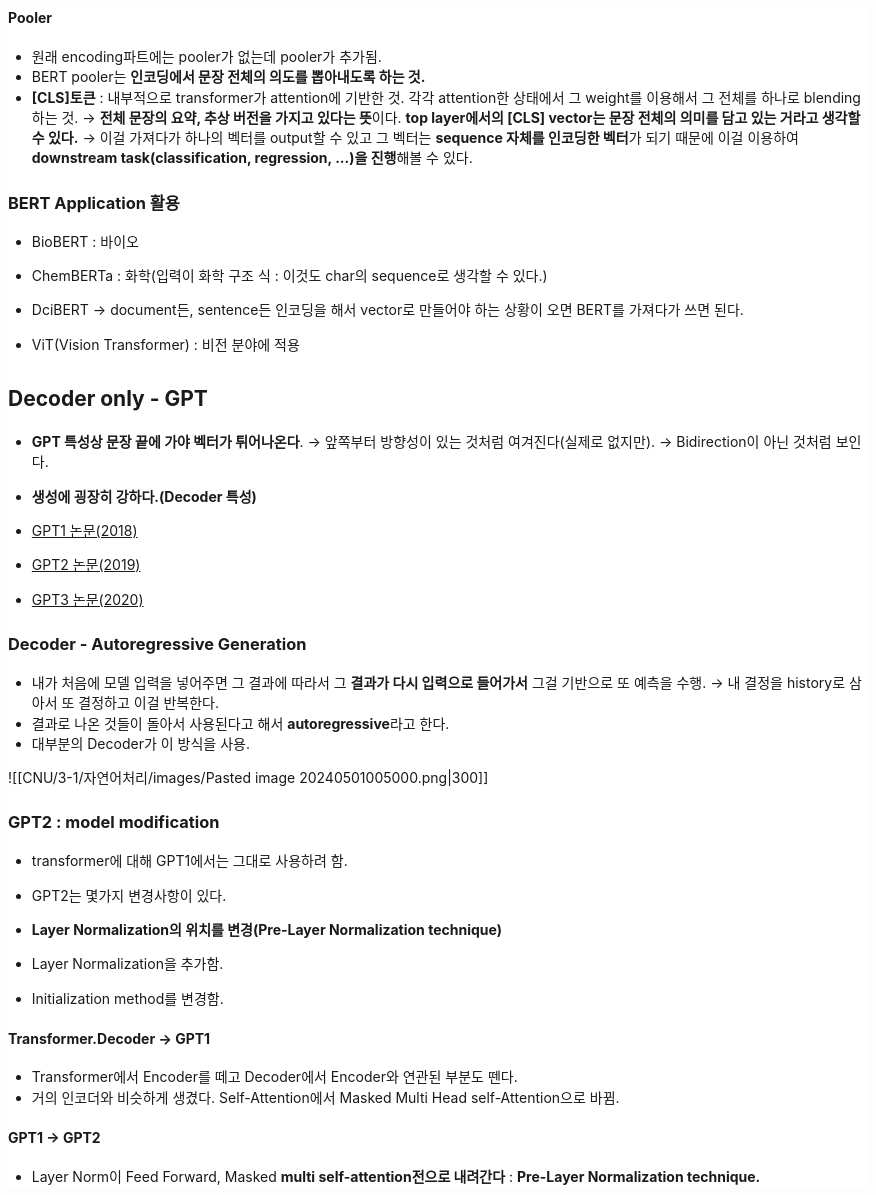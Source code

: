 #### Pooler
- 원래 encoding파트에는 pooler가 없는데 pooler가 추가됨.
- BERT pooler는 **인코딩에서 문장 전체의 의도를 뽑아내도록 하는 것.**
- **\[CLS\]토큰** : 내부적으로 transformer가 attention에 기반한 것. 각각 attention한 상태에서 그 weight를 이용해서 그 전체를 하나로 blending하는 것. → **전체 문장의 요약, 추상 버전을 가지고 있다는 뜻**이다. **top layer에서의 \[CLS\] vector는 문장 전체의 의미를 담고 있는 거라고 생각할 수 있다.** 
→ 이걸 가져다가 하나의 벡터를 output할 수 있고 그 벡터는 **sequence 자체를 인코딩한 벡터**가 되기 때문에 이걸 이용하여 **downstream task(classification, regression, ...)을 진행**해볼 수 있다.

### BERT Application 활용
- BioBERT : 바이오
- ChemBERTa : 화학(입력이 화학 구조 식 : 이것도 char의 sequence로 생각할 수 있다.)
- DciBERT
→ document든, sentence든 인코딩을 해서 vector로 만들어야 하는 상황이 오면 BERT를 가져다가 쓰면 된다.

- ViT(Vision Transformer) : 비전 분야에 적용


## Decoder only - GPT
- **GPT 특성상 문장 끝에 가야 벡터가 튀어나온다**. → 앞쪽부터 방향성이 있는 것처럼 여겨진다(실제로 없지만).
	→ Bidirection이 아닌 것처럼 보인다.

- **생성에 굉장히 강하다.(Decoder 특성)**
- [GPT1 논문(2018)](https://s3-us-west-2.amazonaws.com/openai-assets/research-covers/language-unsupervised/language_understanding_paper.pdf)
- [GPT2 논문(2019)](https://d4mucfpksywv.cloudfront.net/better-language-models/language_models_are_unsupervised_multitask_learners.pdf)
- [GPT3 논문(2020)](https://arxiv.org/pdf/2005.14165)

### Decoder - Autoregressive Generation
- 내가 처음에 모델 입력을 넣어주면 그 결과에 따라서 그 **결과가 다시 입력으로 들어가서** 그걸 기반으로 또 예측을 수행. → 내 결정을 history로 삼아서 또 결정하고 이걸 반복한다.
- 결과로 나온 것들이 돌아서 사용된다고 해서 **autoregressive**라고 한다.
- 대부분의 Decoder가 이 방식을 사용.

![[CNU/3-1/자연어처리/images/Pasted image 20240501005000.png|300]]

### GPT2 : model modification
- transformer에 대해 GPT1에서는 그대로 사용하려 함.
- GPT2는 몇가지 변경사항이 있다.

- **Layer Normalization의 위치를 변경(Pre-Layer Normalization technique)**
- Layer Normalization을 추가함.
- Initialization method를 변경함.

#### Transformer.Decoder → GPT1
- Transformer에서 Encoder를 떼고 Decoder에서 Encoder와 연관된 부분도 뗀다.
- 거의 인코더와 비슷하게 생겼다. Self-Attention에서 Masked Multi Head self-Attention으로 바뀜.

#### GPT1 → GPT2
- Layer Norm이 Feed Forward, Masked **multi self-attention전으로 내려간다** : **Pre-Layer Normalization technique.**
